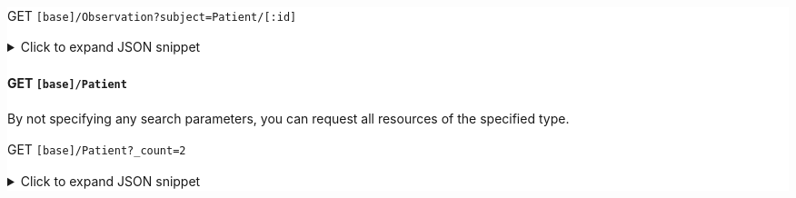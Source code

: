 <a name="search-subj"/>

GET `[base]/Observation?subject=Patient/[:id]`

<details><summary>Click to expand JSON snippet</summary></details>

#### GET `[base]/Patient`

By not specifying any search parameters, you can request all resources of the specified type.

<a name="search-all"/>

GET `[base]/Patient?_count=2`

<details><summary>Click to expand JSON snippet</summary></details>

